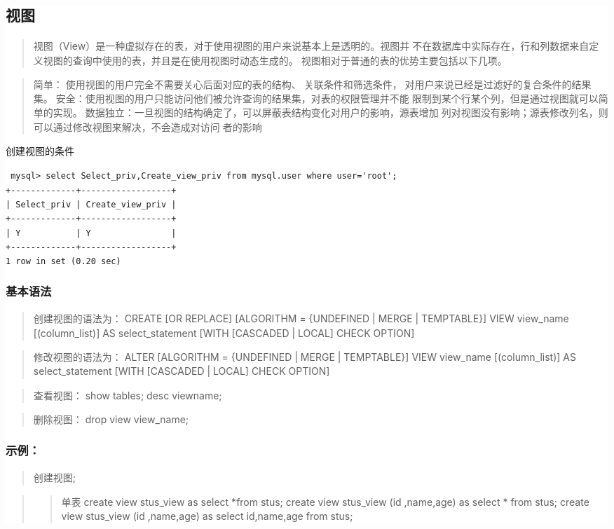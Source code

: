 ## 视图

>视图（View）是一种虚拟存在的表，对于使用视图的用户来说基本上是透明的。视图并
不在数据库中实际存在，行和列数据来自定义视图的查询中使用的表，并且是在使用视图时动态生成的。
视图相对于普通的表的优势主要包括以下几项。

> 简单： 使用视图的用户完全不需要关心后面对应的表的结构、 关联条件和筛选条件，
对用户来说已经是过滤好的复合条件的结果集。
> 安全：使用视图的用户只能访问他们被允许查询的结果集，对表的权限管理并不能
限制到某个行某个列，但是通过视图就可以简单的实现。
> 数据独立：一旦视图的结构确定了，可以屏蔽表结构变化对用户的影响，源表增加
列对视图没有影响；源表修改列名，则可以通过修改视图来解决，不会造成对访问
者的影响

创建视图的条件
```~
 mysql> select Select_priv,Create_view_priv from mysql.user where user='root';
+-------------+------------------+
| Select_priv | Create_view_priv |
+-------------+------------------+
| Y           | Y                |
+-------------+------------------+
1 row in set (0.20 sec)
```

### 基本语法

>创建视图的语法为：
CREATE [OR REPLACE] [ALGORITHM = {UNDEFINED | MERGE | TEMPTABLE}]
VIEW view_name [(column_list)]
AS select_statement
[WITH [CASCADED | LOCAL] CHECK OPTION]

>修改视图的语法为：
ALTER [ALGORITHM = {UNDEFINED | MERGE | TEMPTABLE}]
VIEW view_name [(column_list)]
AS select_statement
[WITH [CASCADED | LOCAL] CHECK OPTION]

>查看视图：
show tables;
desc viewname;

>删除视图：
drop view  view_name;

### 示例：
>创建视图;

>>单表
create view stus_view as select *from stus;
create view stus_view (id ,name,age) as select * from stus;
create view stus_view (id ,name,age) as select id,name,age  from stus;
